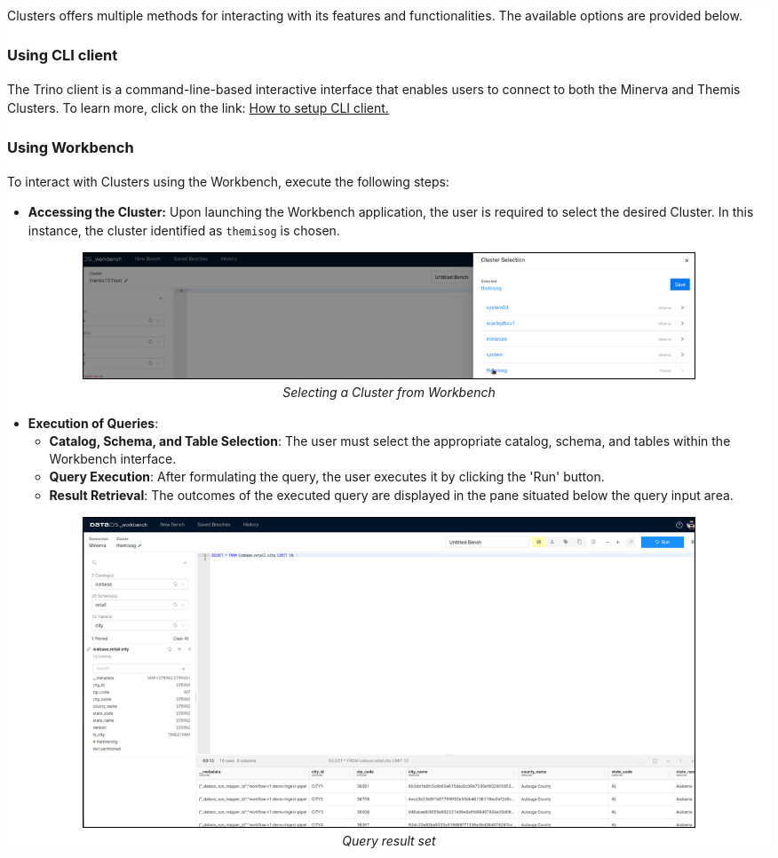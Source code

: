 Clusters offers multiple methods for interacting with its features and functionalities. The available options are provided below.

### **Using CLI client**

The Trino client is a command-line-based interactive interface that enables users to connect to both the Minerva and Themis Clusters. To learn more, click on the link: [How to setup CLI client.](/resources/cluster/cli_client/)


### **Using Workbench**

To interact with Clusters using the Workbench, execute the following steps:

- **Accessing the Cluster:** Upon launching the Workbench application, the user is required to select the desired Cluster. In this instance, the cluster identified as `themisog` is chosen.

<div style="text-align: center;">
  <img src="/resources/cluster/cluster_selection.png" alt="Selecting a Cluster from Workbench" style="border:1px solid black; width: 80%; height: auto;">
  <figcaption><i>Selecting a Cluster from Workbench</i></figcaption>
</div>


- **Execution of Queries**:
    - **Catalog, Schema, and Table Selection**: The user must select the appropriate catalog, schema, and tables within the Workbench interface.
    - **Query Execution**: After formulating the query, the user executes it by clicking the 'Run' button.
    - **Result Retrieval**: The outcomes of the executed query are displayed in the pane situated below the query input area.

<div style="text-align: center;">
  <img src="/resources/cluster/executed_query.png" alt="Query result set" style="border:1px solid black; width: 80%; height: auto;">
  <figcaption><i>Query result set</i></figcaption>
</div>